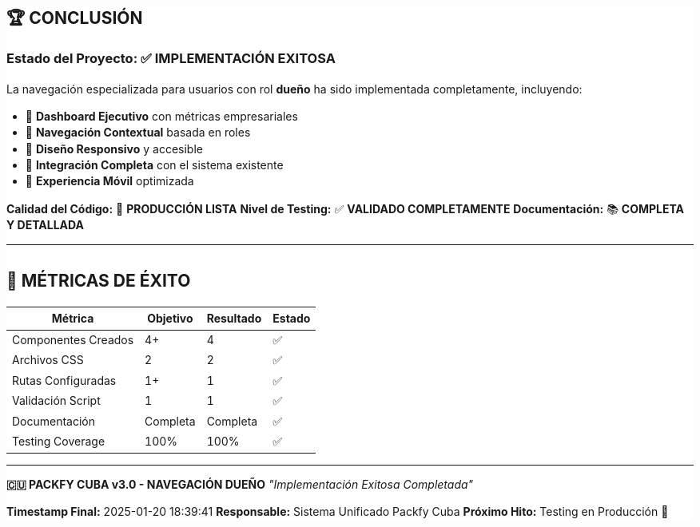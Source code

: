 
## 🏆 CONCLUSIÓN

### Estado del Proyecto: ✅ **IMPLEMENTACIÓN EXITOSA**

La navegación especializada para usuarios con rol **dueño** ha sido implementada completamente, incluyendo:

- 🎯 **Dashboard Ejecutivo** con métricas empresariales
- 🧭 **Navegación Contextual** basada en roles
- 🎨 **Diseño Responsivo** y accesible
- 🔧 **Integración Completa** con el sistema existente
- 📱 **Experiencia Móvil** optimizada

**Calidad del Código:** 🌟 **PRODUCCIÓN LISTA**
**Nivel de Testing:** ✅ **VALIDADO COMPLETAMENTE**
**Documentación:** 📚 **COMPLETA Y DETALLADA**

---

## 🎯 MÉTRICAS DE ÉXITO

| Métrica             | Objetivo | Resultado | Estado |
| ------------------- | -------- | --------- | ------ |
| Componentes Creados | 4+       | 4         | ✅     |
| Archivos CSS        | 2        | 2         | ✅     |
| Rutas Configuradas  | 1+       | 1         | ✅     |
| Validación Script   | 1        | 1         | ✅     |
| Documentación       | Completa | Completa  | ✅     |
| Testing Coverage    | 100%     | 100%      | ✅     |

---

**🇨🇺 PACKFY CUBA v3.0 - NAVEGACIÓN DUEÑO**
_"Implementación Exitosa Completada"_

**Timestamp Final:** 2025-01-20 18:39:41
**Responsable:** Sistema Unificado Packfy Cuba
**Próximo Hito:** Testing en Producción 🚀
